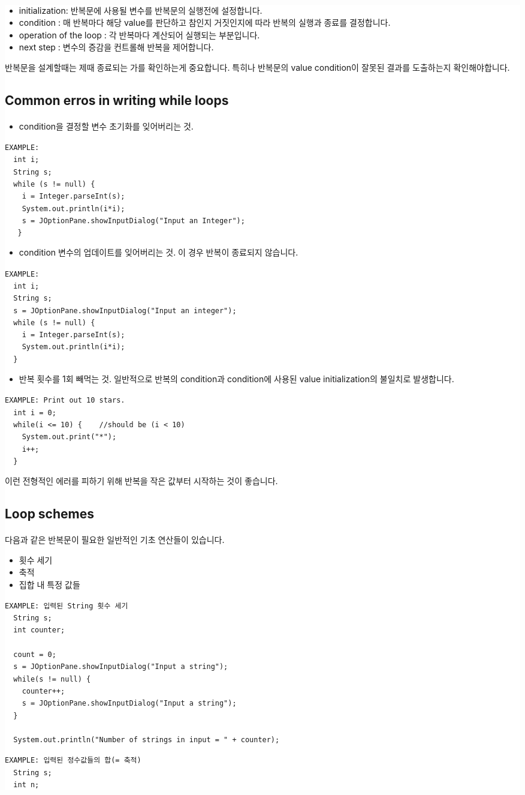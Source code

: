 - initialization: 반복문에 사용될 변수를 반복문의 실행전에 설정합니다.
- condition : 매 반복마다 해당 value를 판단하고 참인지 거짓인지에 따라 반복의 실행과 종료를 결정합니다.
- operation of the loop : 각 반복마다 계산되어 실행되는 부분입니다.
- next step : 변수의 증감을 컨트롤해 반복을 제어합니다.

반복문을 설계할때는 제때 종료되는 가를 확인하는게 중요합니다. 특히나 반복문의 value condition이 잘못된 결과를 도출하는지 확인해야합니다.

## Common erros in writing while loops
- condition을 결정할 변수 초기화를 잊어버리는 것.
````
EXAMPLE:
  int i;
  String s;
  while (s != null) {
    i = Integer.parseInt(s);
    System.out.println(i*i);
    s = JOptionPane.showInputDialog("Input an Integer");
   }
````
- condition 변수의 업데이트를 잊어버리는 것. 이 경우 반복이 종료되지 않습니다.
~~~~
EXAMPLE:
  int i;
  String s;
  s = JOptionPane.showInputDialog("Input an integer");
  while (s != null) {
    i = Integer.parseInt(s);
    System.out.println(i*i);
  }
~~~~

- 반복 횟수를 1회 빼먹는 것. 일반적으로 반복의 condition과 condition에 사용된 value initialization의 불일치로 발생합니다.
~~~
EXAMPLE: Print out 10 stars.
  int i = 0;
  while(i <= 10) {    //should be (i < 10)
    System.out.print("*");
    i++;
  }
~~~~
이런 전형적인 에러를 피하기 위해 반복을 작은 값부터 시작하는 것이 좋습니다.

## Loop schemes
다음과 같은 반복문이 필요한 일반적인 기초 연산들이 있습니다.
- 횟수 세기 
- 축적
- 집합 내 특정 값들
~~~
EXAMPLE: 입력된 String 횟수 세기
  String s;
  int counter;
  
  count = 0;
  s = JOptionPane.showInputDialog("Input a string");
  while(s != null) {
    counter++;
    s = JOptionPane.showInputDialog("Input a string");
  }
  
  System.out.println("Number of strings in input = " + counter);
~~~
~~~
EXAMPLE: 입력된 정수값들의 합(= 축적)
  String s;
  int n;
~~~